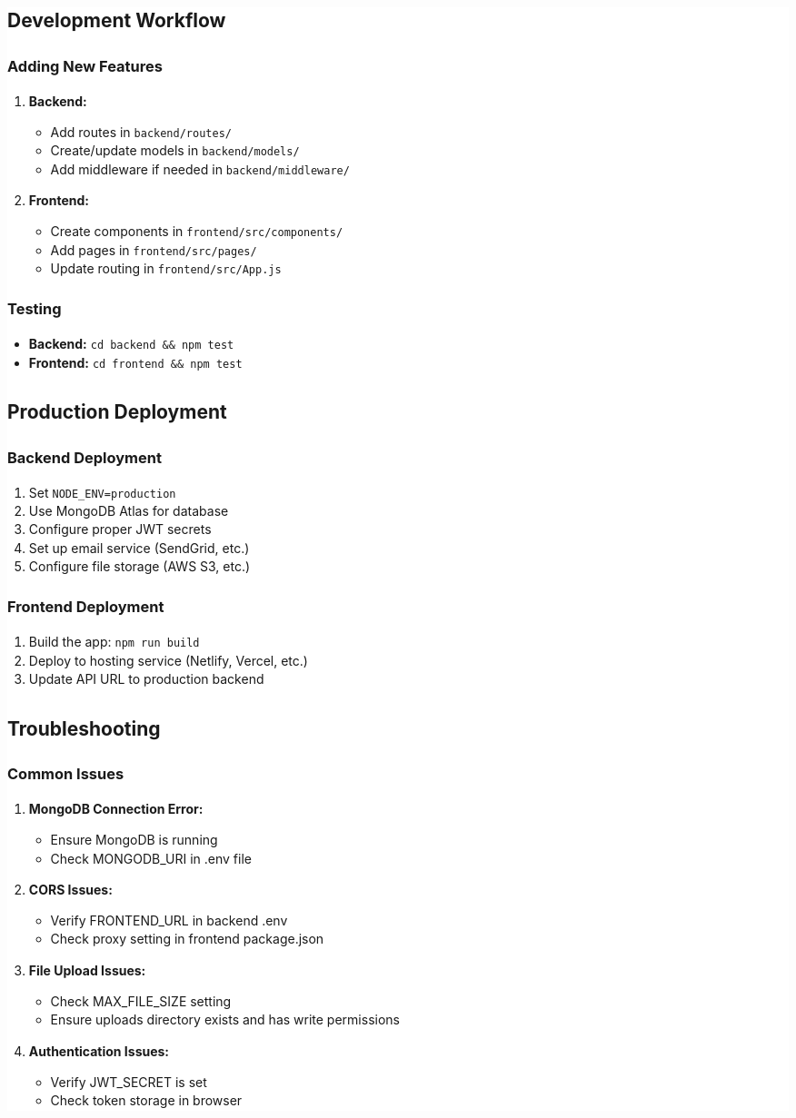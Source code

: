 ## Development Workflow

### Adding New Features

1. **Backend:**
   - Add routes in `backend/routes/`
   - Create/update models in `backend/models/`
   - Add middleware if needed in `backend/middleware/`

2. **Frontend:**
   - Create components in `frontend/src/components/`
   - Add pages in `frontend/src/pages/`
   - Update routing in `frontend/src/App.js`

### Testing

- **Backend:** `cd backend && npm test`
- **Frontend:** `cd frontend && npm test`

## Production Deployment

### Backend Deployment
1. Set `NODE_ENV=production`
2. Use MongoDB Atlas for database
3. Configure proper JWT secrets
4. Set up email service (SendGrid, etc.)
5. Configure file storage (AWS S3, etc.)

### Frontend Deployment
1. Build the app: `npm run build`
2. Deploy to hosting service (Netlify, Vercel, etc.)
3. Update API URL to production backend

## Troubleshooting

### Common Issues

1. **MongoDB Connection Error:**
   - Ensure MongoDB is running
   - Check MONGODB_URI in .env file

2. **CORS Issues:**
   - Verify FRONTEND_URL in backend .env
   - Check proxy setting in frontend package.json

3. **File Upload Issues:**
   - Check MAX_FILE_SIZE setting
   - Ensure uploads directory exists and has write permissions

4. **Authentication Issues:**
   - Verify JWT_SECRET is set
   - Check token storage in browser

